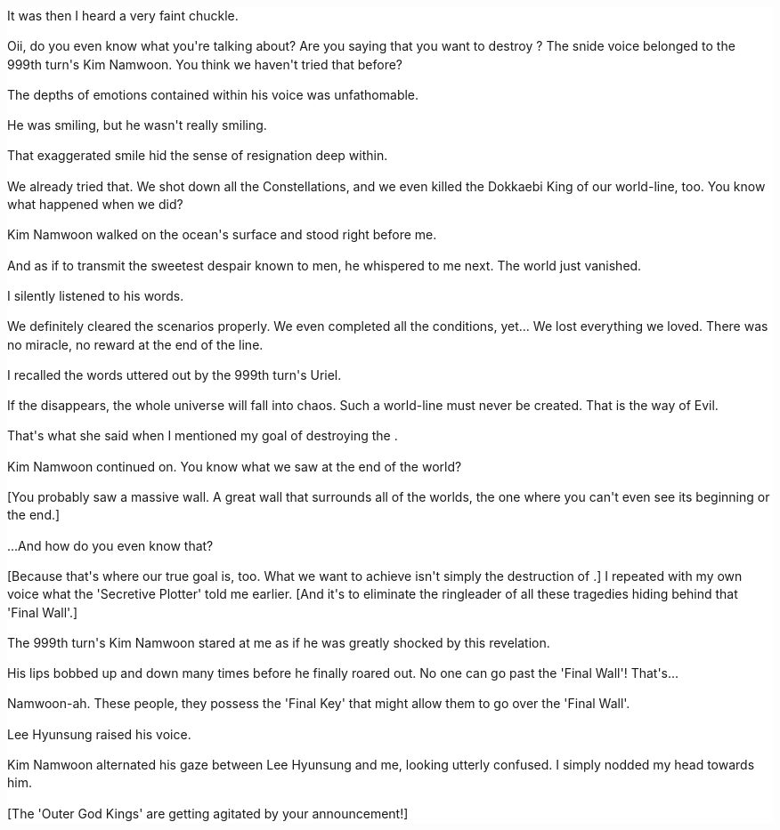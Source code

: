It was then I heard a very faint chuckle.

Oii, do you even know what you're talking about? Are you saying that you want
to destroy <Star Stream>? The snide voice belonged to the 999th turn's Kim
Namwoon. You think we haven't tried that before?

The depths of emotions contained within his voice was unfathomable.

He was smiling, but he wasn't really smiling.

That exaggerated smile hid the sense of resignation deep within.

We already tried that. We shot down all the Constellations, and we even
killed the Dokkaebi King of our world-line, too. You know what happened when
we did?

Kim Namwoon walked on the ocean's surface and stood right before me.

And as if to transmit the sweetest despair known to men, he whispered to me
next. The world just vanished.

I silently listened to his words.

We definitely cleared the scenarios properly. We even completed all the
conditions, yet... We lost everything we loved. There was no miracle, no reward
at the end of the line.

I recalled the words uttered out by the 999th turn's Uriel.

If the <Star Stream> disappears, the whole universe will fall into chaos.
Such a world-line must never be created. That is the way of Evil.

That's what she said when I mentioned my goal of destroying the <Star Stream>.

Kim Namwoon continued on. You know what we saw at the end of the world?

\[You probably saw a massive wall. A great wall that surrounds all of the
worlds, the one where you can't even see its beginning or the end.\]

...And how do you even know that?

\[Because that's where our true goal is, too. What we want to achieve isn't
simply the destruction of <Star Stream>.\] I repeated with my own voice what
the 'Secretive Plotter' told me earlier. \[And it's to eliminate the
ringleader of all these tragedies hiding behind that 'Final Wall'.\]

The 999th turn's Kim Namwoon stared at me as if he was greatly shocked by this
revelation.

His lips bobbed up and down many times before he finally roared out. No one
can go past the 'Final Wall'\! That's...

Namwoon-ah. These people, they possess the 'Final Key' that might allow them
to go over the 'Final Wall'.

Lee Hyunsung raised his voice.

Kim Namwoon alternated his gaze between Lee Hyunsung and me, looking utterly
confused. I simply nodded my head towards him.

\[The 'Outer God Kings' are getting agitated by your announcement\!\]
